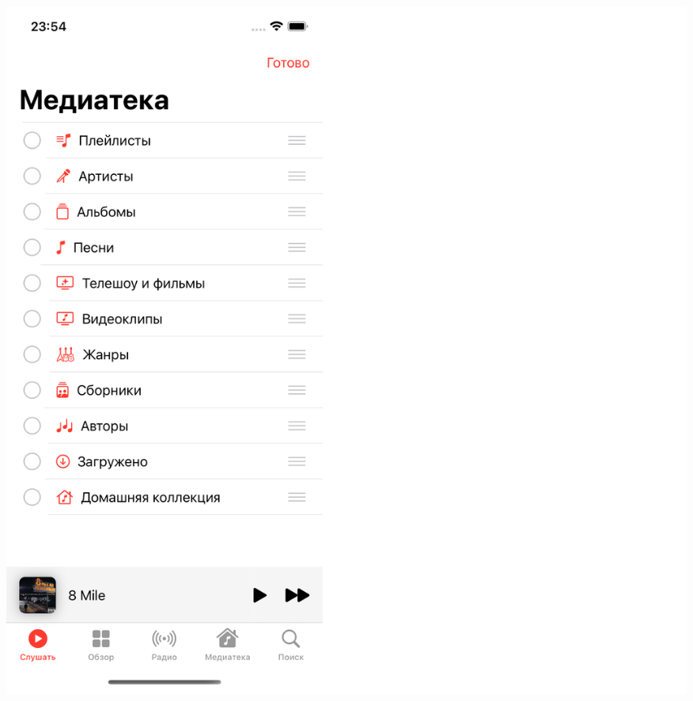    <img width="400" height="865" src="https://github.com/Ig0rNikolaev/AppleMusicSwiftUI/blob/develop/screen2.png">